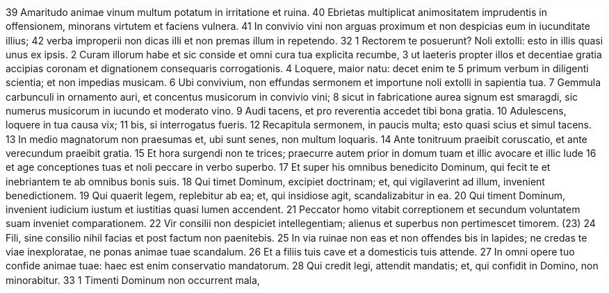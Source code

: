 39 Amaritudo animae vinum multum potatum
in irritatione et ruina.
40 Ebrietas multiplicat animositatem imprudentis in offensionem,
minorans virtutem et faciens vulnera.
41 In convivio vini non arguas proximum
et non despicias eum in iucunditate illius;
42 verba improperii non dicas illi
et non premas illum in repetendo.
32
1 Rectorem te posuerunt? Noli extolli:
esto in illis quasi unus ex ipsis.
2 Curam illorum habe et sic conside
et omni cura tua explicita recumbe,
3 ut laeteris propter illos
et decentiae gratia accipias coronam
et dignationem consequaris corrogationis.
4 Loquere, maior natu: decet enim te
5 primum verbum in diligenti scientia;
et non impedias musicam.
6 Ubi convivium, non effundas sermonem
et importune noli extolli in sapientia tua.
7 Gemmula carbunculi in ornamento auri,
et concentus musicorum in convivio vini;
8 sicut in fabricatione aurea signum est smaragdi,
sic numerus musicorum in iucundo et moderato vino.
9 Audi tacens, et pro reverentia accedet tibi bona gratia.
10 Adulescens, loquere in tua causa vix;
11 bis, si interrogatus fueris.
12 Recapitula sermonem, in paucis multa;
esto quasi scius et simul tacens.
13 In medio magnatorum non praesumas
et, ubi sunt senes, non multum loquaris.
14 Ante tonitruum praeibit coruscatio,
et ante verecundum praeibit gratia.
15 Et hora surgendi non te trices;
praecurre autem prior in domum tuam
et illic avocare et illic lude
16 et age conceptiones tuas
et noli peccare in verbo superbo.
17 Et super his omnibus benedicito Dominum, qui fecit te
et inebriantem te ab omnibus bonis suis.
18 Qui timet Dominum, excipiet doctrinam;
et, qui vigilaverint ad illum, invenient benedictionem.
19 Qui quaerit legem, replebitur ab ea; et, qui insidiose agit, scandalizabitur in ea.
20 Qui timent Dominum, invenient iudicium iustum
et iustitias quasi lumen accendent.
21 Peccator homo vitabit correptionem
et secundum voluntatem suam inveniet comparationem.
22 Vir consilii non despiciet intellegentiam;
alienus et superbus non pertimescet timorem. (23)
24 Fili, sine consilio nihil facias
et post factum non paenitebis.
25 In via ruinae non eas
et non offendes bis in lapides;
ne credas te viae inexploratae,
ne ponas animae tuae scandalum.
26 Et a filiis tuis cave
et a domesticis tuis attende.
27 In omni opere tuo confide animae tuae:
haec est enim conservatio mandatorum.
28 Qui credit legi, attendit mandatis;
et, qui confidit in Domino, non minorabitur.
33
1 Timenti Dominum non occurrent mala,